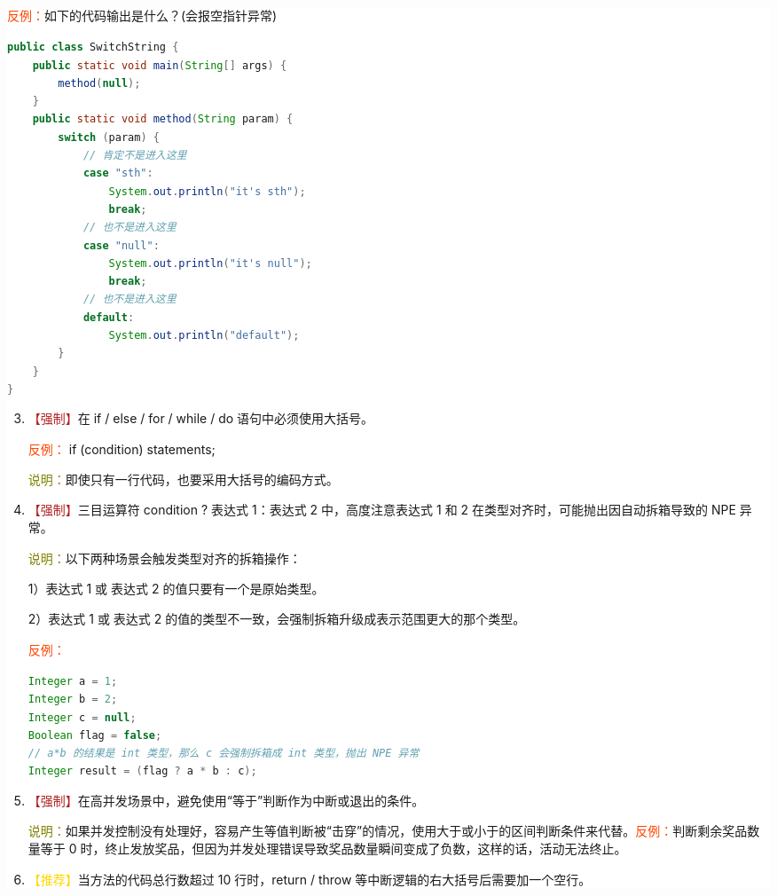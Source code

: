    <span style="color: orangered">反例：</span>如下的代码输出是什么？(会报空指针异常)

   ```java
   public class SwitchString {
       public static void main(String[] args) {
           method(null);
       }
       public static void method(String param) {
           switch (param) {
               // 肯定不是进入这里
               case "sth":
                   System.out.println("it's sth");
                   break;
               // 也不是进入这里
               case "null":
                   System.out.println("it's null");
                   break;
               // 也不是进入这里
               default:
                   System.out.println("default");
           }
       }
   }
   ```

3. <span style="color: firebrick">【强制】</span>在 if / else / for / while / do 语句中必须使用大括号。

   <span style="color: orangered">反例：</span> if (condition) statements;

   <span style="color: olive">说明：</span>即使只有一行代码，也要采用大括号的编码方式。

4. <span style="color: firebrick">【强制】</span>三目运算符 condition ? 表达式 1：表达式 2 中，高度注意表达式 1 和 2 在类型对齐时，可能抛出因自动拆箱导致的 NPE 异常。

   <span style="color: olive">说明：</span>以下两种场景会触发类型对齐的拆箱操作：

   1）表达式 1 或 表达式 2 的值只要有一个是原始类型。

   2）表达式 1 或 表达式 2 的值的类型不一致，会强制拆箱升级成表示范围更大的那个类型。

   <span style="color: orangered">反例：</span>

   ```java
   Integer a = 1;
   Integer b = 2;
   Integer c = null;
   Boolean flag = false;
   // a*b 的结果是 int 类型，那么 c 会强制拆箱成 int 类型，抛出 NPE 异常
   Integer result = (flag ? a * b : c);
   ```

5. <span style="color: firebrick">【强制】</span>在高并发场景中，避免使用“等于”判断作为中断或退出的条件。

   <span style="color: olive">说明：</span>如果并发控制没有处理好，容易产生等值判断被“击穿”的情况，使用大于或小于的区间判断条件来代替。<span style="color: orangered">反例：</span>判断剩余奖品数量等于 0 时，终止发放奖品，但因为并发处理错误导致奖品数量瞬间变成了负数，这样的话，活动无法终止。

6. <span style="color: gold">【推荐】</span>当方法的代码总行数超过 10 行时，return / throw 等中断逻辑的右大括号后需要加一个空行。
